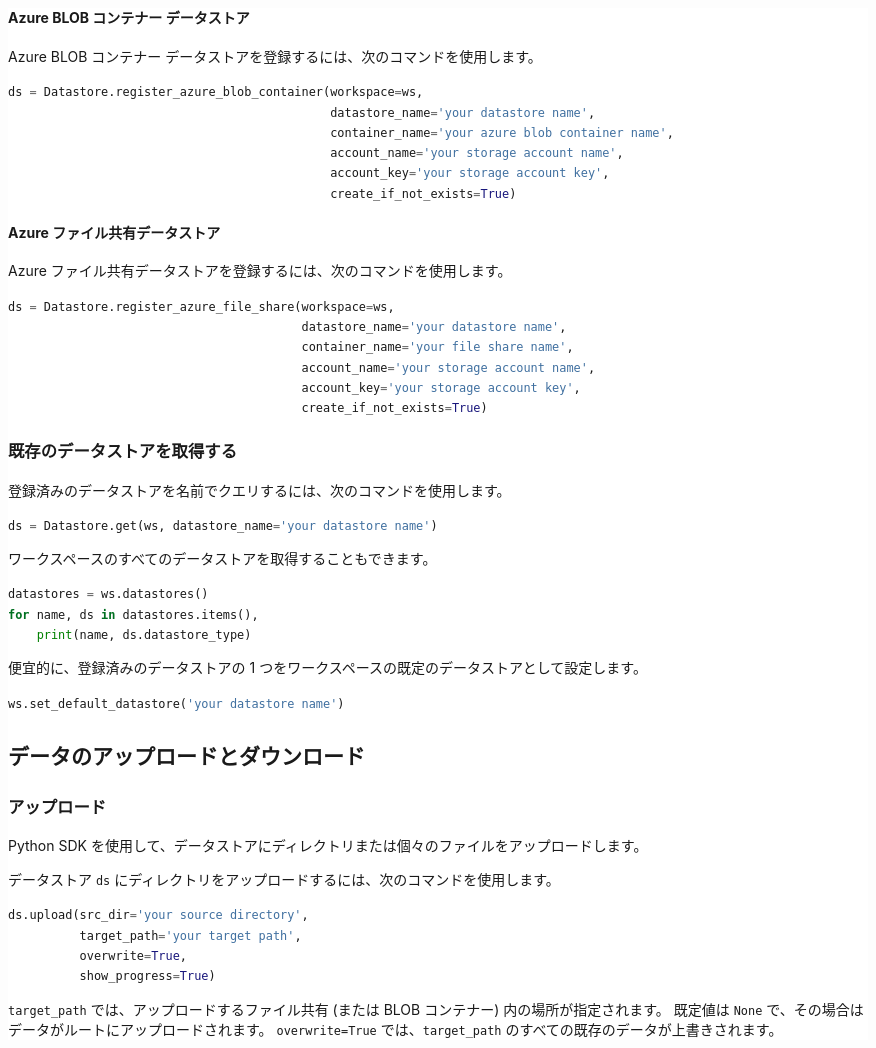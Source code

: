 #### <a name="azure-blob-container-datastore"></a>Azure BLOB コンテナー データストア
Azure BLOB コンテナー データストアを登録するには、次のコマンドを使用します。

```Python
ds = Datastore.register_azure_blob_container(workspace=ws, 
                                             datastore_name='your datastore name', 
                                             container_name='your azure blob container name',
                                             account_name='your storage account name', 
                                             account_key='your storage account key',
                                             create_if_not_exists=True)
```

#### <a name="azure-file-share-datastore"></a>Azure ファイル共有データストア
Azure ファイル共有データストアを登録するには、次のコマンドを使用します。

```Python
ds = Datastore.register_azure_file_share(workspace=ws, 
                                         datastore_name='your datastore name', 
                                         container_name='your file share name',
                                         account_name='your storage account name', 
                                         account_key='your storage account key',
                                         create_if_not_exists=True)
```

### <a name="get-an-existing-datastore"></a>既存のデータストアを取得する
登録済みのデータストアを名前でクエリするには、次のコマンドを使用します。
```Python
ds = Datastore.get(ws, datastore_name='your datastore name')
```

ワークスペースのすべてのデータストアを取得することもできます。
```Python
datastores = ws.datastores()
for name, ds in datastores.items(),
    print(name, ds.datastore_type)
```

便宜的に、登録済みのデータストアの 1 つをワークスペースの既定のデータストアとして設定します。
```Python
ws.set_default_datastore('your datastore name')
```

## <a name="upload-and-download-data"></a>データのアップロードとダウンロード
### <a name="upload"></a>アップロード
Python SDK を使用して、データストアにディレクトリまたは個々のファイルをアップロードします。

データストア `ds` にディレクトリをアップロードするには、次のコマンドを使用します。
```Python
ds.upload(src_dir='your source directory',
          target_path='your target path',
          overwrite=True,
          show_progress=True)
```
`target_path` では、アップロードするファイル共有 (または BLOB コンテナー) 内の場所が指定されます。 既定値は `None` で、その場合はデータがルートにアップロードされます。 `overwrite=True` では、`target_path` のすべての既存のデータが上書きされます。
